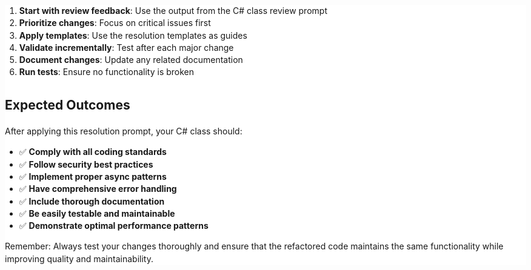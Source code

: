 1. **Start with review feedback**: Use the output from the C# class review prompt
2. **Prioritize changes**: Focus on critical issues first
3. **Apply templates**: Use the resolution templates as guides
4. **Validate incrementally**: Test after each major change
5. **Document changes**: Update any related documentation
6. **Run tests**: Ensure no functionality is broken

## Expected Outcomes

After applying this resolution prompt, your C# class should:
- ✅ **Comply with all coding standards**
- ✅ **Follow security best practices**
- ✅ **Implement proper async patterns**
- ✅ **Have comprehensive error handling**
- ✅ **Include thorough documentation**
- ✅ **Be easily testable and maintainable**
- ✅ **Demonstrate optimal performance patterns**

Remember: Always test your changes thoroughly and ensure that the refactored code maintains the same functionality while improving quality and maintainability.
